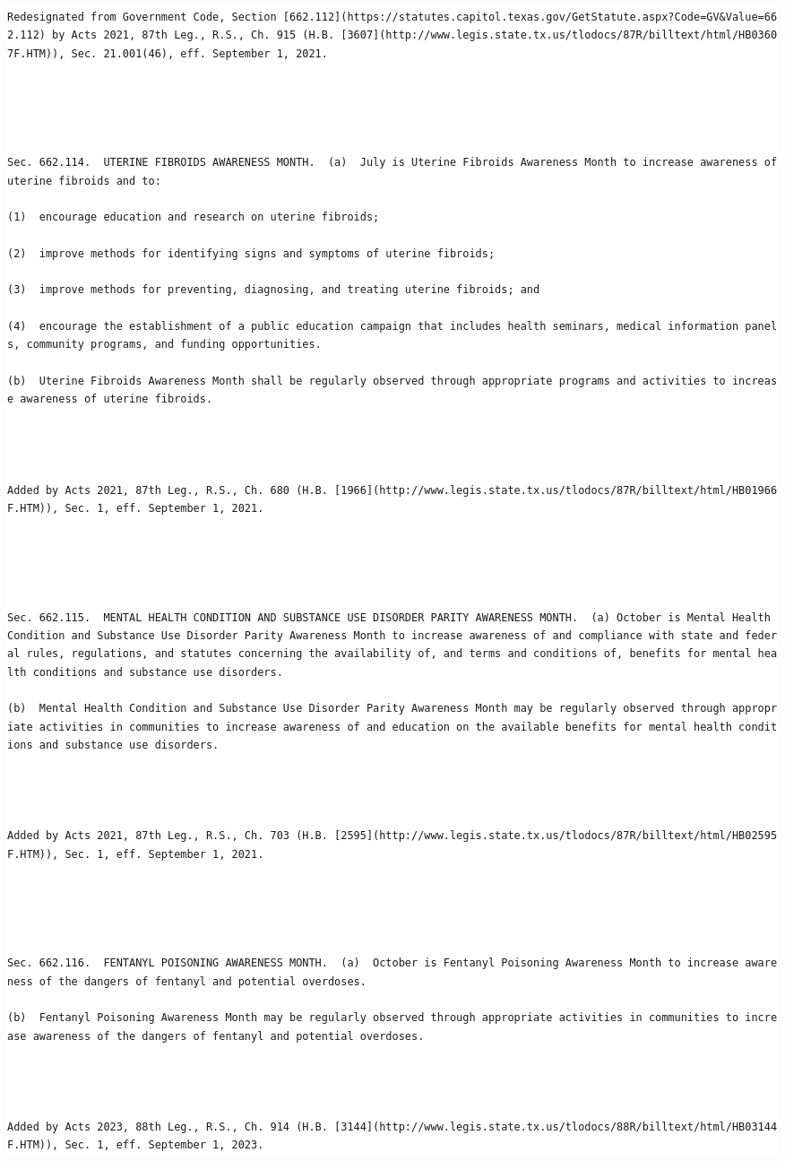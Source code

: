     Redesignated from Government Code, Section [662.112](https://statutes.capitol.texas.gov/GetStatute.aspx?Code=GV&Value=662.112) by Acts 2021, 87th Leg., R.S., Ch. 915 (H.B. [3607](http://www.legis.state.tx.us/tlodocs/87R/billtext/html/HB03607F.HTM)), Sec. 21.001(46), eff. September 1, 2021.
    
    
    
    
    
    Sec. 662.114.  UTERINE FIBROIDS AWARENESS MONTH.  (a)  July is Uterine Fibroids Awareness Month to increase awareness of uterine fibroids and to:
    
    (1)  encourage education and research on uterine fibroids;
    
    (2)  improve methods for identifying signs and symptoms of uterine fibroids;
    
    (3)  improve methods for preventing, diagnosing, and treating uterine fibroids; and
    
    (4)  encourage the establishment of a public education campaign that includes health seminars, medical information panels, community programs, and funding opportunities.
    
    (b)  Uterine Fibroids Awareness Month shall be regularly observed through appropriate programs and activities to increase awareness of uterine fibroids.
    
    
    
    
    Added by Acts 2021, 87th Leg., R.S., Ch. 680 (H.B. [1966](http://www.legis.state.tx.us/tlodocs/87R/billtext/html/HB01966F.HTM)), Sec. 1, eff. September 1, 2021.
    
    
    
    
    
    Sec. 662.115.  MENTAL HEALTH CONDITION AND SUBSTANCE USE DISORDER PARITY AWARENESS MONTH.  (a) October is Mental Health Condition and Substance Use Disorder Parity Awareness Month to increase awareness of and compliance with state and federal rules, regulations, and statutes concerning the availability of, and terms and conditions of, benefits for mental health conditions and substance use disorders.
    
    (b)  Mental Health Condition and Substance Use Disorder Parity Awareness Month may be regularly observed through appropriate activities in communities to increase awareness of and education on the available benefits for mental health conditions and substance use disorders.
    
    
    
    
    Added by Acts 2021, 87th Leg., R.S., Ch. 703 (H.B. [2595](http://www.legis.state.tx.us/tlodocs/87R/billtext/html/HB02595F.HTM)), Sec. 1, eff. September 1, 2021.
    
    
    
    
    
    Sec. 662.116.  FENTANYL POISONING AWARENESS MONTH.  (a)  October is Fentanyl Poisoning Awareness Month to increase awareness of the dangers of fentanyl and potential overdoses.
    
    (b)  Fentanyl Poisoning Awareness Month may be regularly observed through appropriate activities in communities to increase awareness of the dangers of fentanyl and potential overdoses.
    
    
    
    
    Added by Acts 2023, 88th Leg., R.S., Ch. 914 (H.B. [3144](http://www.legis.state.tx.us/tlodocs/88R/billtext/html/HB03144F.HTM)), Sec. 1, eff. September 1, 2023.
    
    
    
    